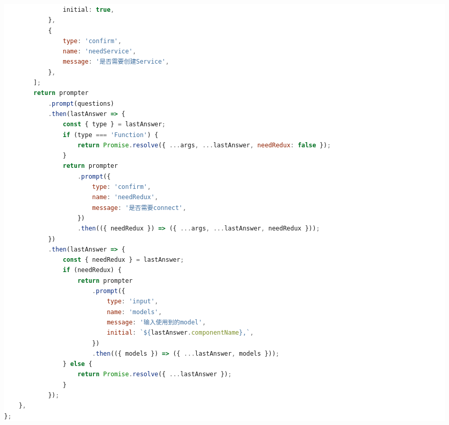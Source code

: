 ~~~javascript
                initial: true,
            },
            {
                type: 'confirm',
                name: 'needService',
                message: '是否需要创建Service',
            },
        ];
        return prompter
            .prompt(questions)
            .then(lastAnswer => {
                const { type } = lastAnswer;
                if (type === 'Function') {
                    return Promise.resolve({ ...args, ...lastAnswer, needRedux: false });
                }
                return prompter
                    .prompt({
                        type: 'confirm',
                        name: 'needRedux',
                        message: '是否需要connect',
                    })
                    .then(({ needRedux }) => ({ ...args, ...lastAnswer, needRedux }));
            })
            .then(lastAnswer => {
                const { needRedux } = lastAnswer;
                if (needRedux) {
                    return prompter
                        .prompt({
                            type: 'input',
                            name: 'models',
                            message: '输入使用到的model',
                            initial: `${lastAnswer.componentName},`,
                        })
                        .then(({ models }) => ({ ...lastAnswer, models }));
                } else {
                    return Promise.resolve({ ...lastAnswer });
                }
            });
    },
};
~~~
